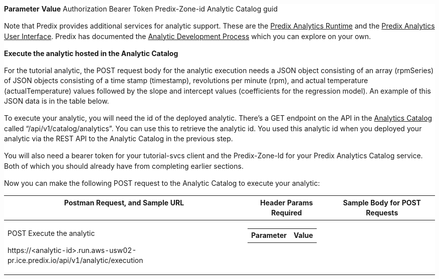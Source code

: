 <thead>
<tr class="header">
<th><strong>Parameter</strong></th>
<th><strong>Value</strong></th>
</tr>
</thead>
<tbody>
<tr class="odd">
<td>Authorization</td>
<td>Bearer Token</td>
</tr>
<tr class="even">
<td>Predix-Zone-id</td>
<td>Analytic Catalog guid</td>
</tr>
</tbody>
</table></td>
<td></td>
</tr>
</tbody>
</table>

Note that Predix provides additional services for analytic support. These are the [Predix Analytics Runtime](https://www.predix.io/services/service.html?id=1174) and the [Predix Analytics User Interface](https://www.predix.io/services/service.html?id=1586). Predix has documented the [Analytic Development Process](https://www.predix.io/docs#Qd2kPYb7) which you can explore on your own.

**Execute the analytic hosted in the Analytic Catalog**

For the tutorial analytic, the POST request body for the analytic execution needs a JSON object consisting of an array (rpmSeries) of JSON objects consisting of a time stamp (timestamp), revolutions per minute (rpm), and actual temperature (actualTemperature) values followed by the slope and intercept values (coefficients for the regression model). An example of this JSON data is in the table below.

To execute your analytic, you will need the id of the deployed analytic. There’s a GET endpoint on the API in the [Analytics Catalog](https://www.predix.io/services/service.html?id=1187#/) called “/api/v1/catalog/analytics”. You can use this to retrieve the analytic id. You used this analytic id when you deployed your analytic via the REST API to the Analytic Catalog in the previous step.

You will also need a bearer token for your tutorial-svcs client and the Predix-Zone-Id for your Predix Analytics Catalog service. Both of which you should already have from completing earlier sections.

Now you can make the following POST request to the Analytic Catalog to execute your analytic:

<table>
<thead>
<tr class="header">
<th><strong>Postman Request, and Sample URL</strong></th>
<th><strong>Header Params Required</strong></th>
<th><strong>Sample Body for POST Requests</strong></th>
</tr>
</thead>
<tbody>
<tr class="odd">
<td><p>POST Execute the analytic</p>
<p>https://&lt;analytic-id&gt;.run.aws-usw02-pr.ice.predix.io/api/v1/analytic/execution</p></td>
<td><table>
<thead>
<tr class="header">
<th><strong>Parameter</strong></th>
<th><strong>Value</strong></th>
</tr>
</thead>
<tbody>
<tr class="odd">